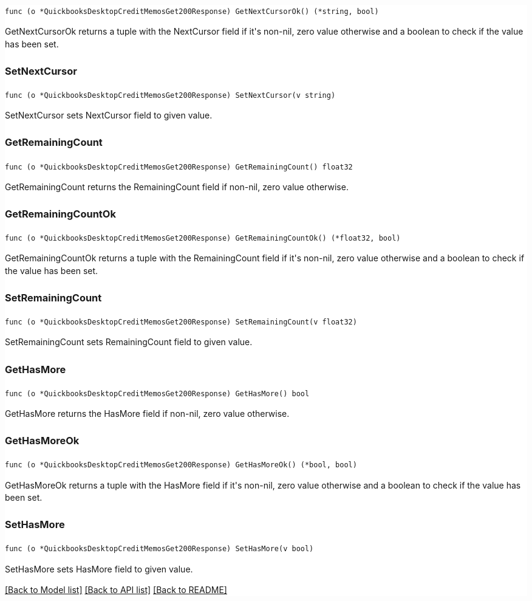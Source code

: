 `func (o *QuickbooksDesktopCreditMemosGet200Response) GetNextCursorOk() (*string, bool)`

GetNextCursorOk returns a tuple with the NextCursor field if it's non-nil, zero value otherwise
and a boolean to check if the value has been set.

### SetNextCursor

`func (o *QuickbooksDesktopCreditMemosGet200Response) SetNextCursor(v string)`

SetNextCursor sets NextCursor field to given value.


### GetRemainingCount

`func (o *QuickbooksDesktopCreditMemosGet200Response) GetRemainingCount() float32`

GetRemainingCount returns the RemainingCount field if non-nil, zero value otherwise.

### GetRemainingCountOk

`func (o *QuickbooksDesktopCreditMemosGet200Response) GetRemainingCountOk() (*float32, bool)`

GetRemainingCountOk returns a tuple with the RemainingCount field if it's non-nil, zero value otherwise
and a boolean to check if the value has been set.

### SetRemainingCount

`func (o *QuickbooksDesktopCreditMemosGet200Response) SetRemainingCount(v float32)`

SetRemainingCount sets RemainingCount field to given value.


### GetHasMore

`func (o *QuickbooksDesktopCreditMemosGet200Response) GetHasMore() bool`

GetHasMore returns the HasMore field if non-nil, zero value otherwise.

### GetHasMoreOk

`func (o *QuickbooksDesktopCreditMemosGet200Response) GetHasMoreOk() (*bool, bool)`

GetHasMoreOk returns a tuple with the HasMore field if it's non-nil, zero value otherwise
and a boolean to check if the value has been set.

### SetHasMore

`func (o *QuickbooksDesktopCreditMemosGet200Response) SetHasMore(v bool)`

SetHasMore sets HasMore field to given value.



[[Back to Model list]](../README.md#documentation-for-models) [[Back to API list]](../README.md#documentation-for-api-endpoints) [[Back to README]](../README.md)


